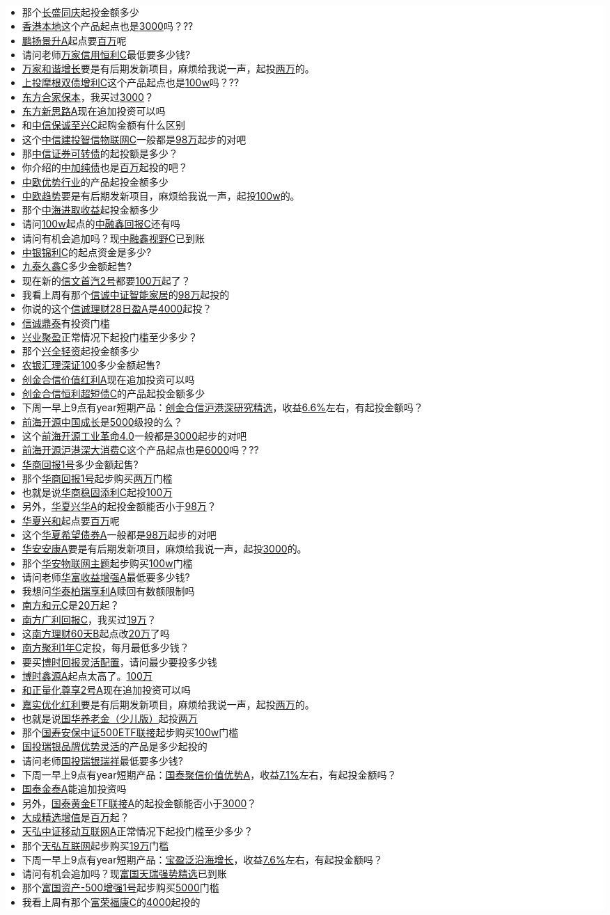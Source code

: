 - 那个[长盛同庆](product)起投金额多少
- [香港本地](product)这个产品起点也是[3000](amount)吗？??
- [鹏扬景升A](product)起点要[百万](amount)呢
- 请问老师[万家信用恒利C](product)最低要多少钱?
- [万家和谐增长](product)要是有后期发新项目，麻烦给我说一声，起投[两万](amount)的。
- [上投摩根双债增利C](product)这个产品起点也是[100w](amount)吗？??
- [东方合家保本](product)，我买过[3000](amount)？
- [东方新思路A](product)现在追加投资可以吗
- 和[中信保诚至兴C](product)起购金额有什么区别
- 这个[中信建投智信物联网C](product)一般都是[98万](amount)起步的对吧
- 那[中信证券可转债](product)的起投额是多少？
- 你介绍的[中加纯债](product)也是[百万](amount)起投的吧？
- [中欧优势行业](product)的产品起投金额多少
- [中欧趋势](product)要是有后期发新项目，麻烦给我说一声，起投[100w](amount)的。
- 那个[中海进取收益](product)起投金额多少
- 请问[100w](amount)起点的[中融鑫回报C](product)还有吗
- 请问有机会追加吗？现[中融鑫视野C](product)已到账
- [中银锦利C](product)的起点资金是多少?
- [九泰久鑫C](product)多少金额起售?
- 现在新的[信文首汽2号](product)都要[100万](amount)起了？
- 我看上周有那个[信诚中证智能家居](product)的[98万](amount)起投的
- 你说的这个[信诚理财28日盈A](product)是[4000](amount)起投？
- [信诚鼎泰](product)有投资门槛
- [兴业聚盈](product)正常情况下起投门槛至少多少？
- 那个[兴全轻资](product)起投金额多少
- [农银汇理深证100](product)多少金额起售?
- [创金合信价值红利A](product)现在追加投资可以吗
- [创金合信恒利超短债C](product)的产品起投金额多少
- 下周一早上9点有year短期产品：[创金合信沪港深研究精选](product)，收益[6.6%](return)左右，有起投金额吗？
- [前海开源中国成长](product)是[5000](amount)级投的么？
- 这个[前海开源工业革命4.0](product)一般都是[3000](amount)起步的对吧
- [前海开源沪港深大消费C](product)这个产品起点也是[6000](amount)吗？??
- [华商回报1号](product)多少金额起售?
- 那个[华商回报1号](product)起步购买[两万](amount)门槛
- 也就是说[华商稳固添利C](product)起投[100万](amount)
- 另外，[华夏兴华A](product)的起投金额能否小于[98万](amount)？
- [华夏兴和](product)起点要[百万](amount)呢
- 这个[华夏希望债券A](product)一般都是[98万](amount)起步的对吧
- [华安安康A](product)要是有后期发新项目，麻烦给我说一声，起投[3000](amount)的。
- 那个[华安物联网主题](product)起步购买[100w](amount)门槛
- 请问老师[华富收益增强A](product)最低要多少钱?
- 我想问[华泰柏瑞享利A](product)赎回有数额限制吗
- [南方和元C](product)是[20万](amount)起？
- [南方广利回报C](product)，我买过[19万](amount)？
- 这[南方理财60天B](product)起点改[20万](amount)了吗
- [南方聚利1年C](product)定投，每月最低多少钱？
- 要买[博时回报灵活配置](product)，请问最少要投多少钱
- [博时鑫源A](product)起点太高了。[100万](amount)
- [和正量化尊享2号A](product)现在追加投资可以吗
- [嘉实优化红利](product)要是有后期发新项目，麻烦给我说一声，起投[两万](amount)的。
- 也就是说[国华养老金（少儿版）](product)起投[两万](amount)
- 那个[国寿安保中证500ETF联接](product)起步购买[100w](amount)门槛
- [国投瑞银品牌优势灵活](product)的产品是多少起投的
- 请问老师[国投瑞银瑞祥](product)最低要多少钱?
- 下周一早上9点有year短期产品：[国泰聚信价值优势A](product)，收益[7.1%](return)左右，有起投金额吗？
- [国泰金泰A](product)能追加投资吗
- 另外，[国泰黄金ETF联接A](product)的起投金额能否小于[3000](amount)？
- [大成精选增值](product)是[百万](amount)起？
- [天弘中证移动互联网A](product)正常情况下起投门槛至少多少？
- 那个[天弘互联网](product)起步购买[19万](amount)门槛
- 下周一早上9点有year短期产品：[宝盈泛沿海增长](product)，收益[7.6%](return)左右，有起投金额吗？
- 请问有机会追加吗？现[富国天瑞强势精选](product)已到账
- 那个[富国资产-500增强1号](product)起步购买[5000](amount)门槛
- 我看上周有那个[富荣福康C](product)的[4000](amount)起投的